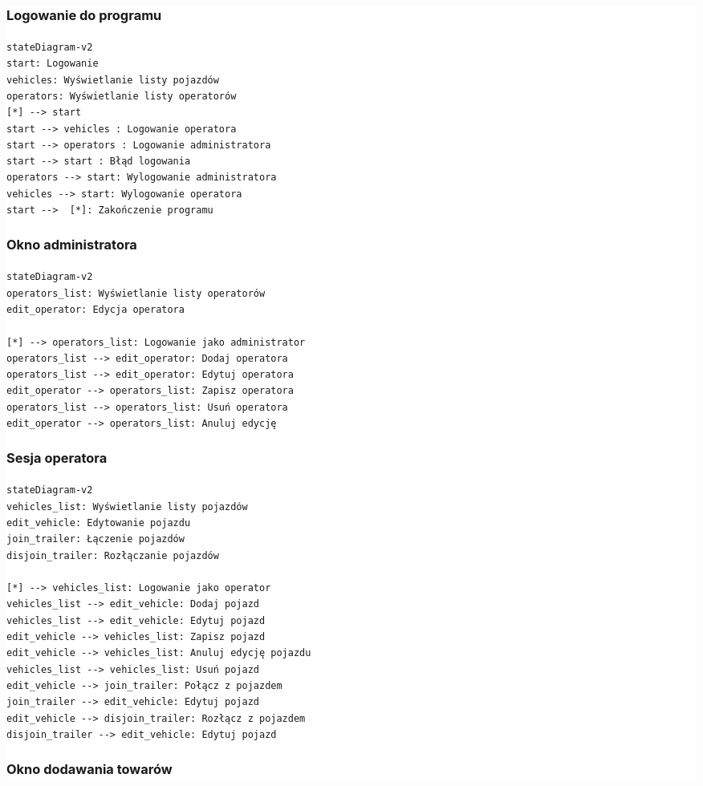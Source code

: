 ### Logowanie do programu

```mermaid
stateDiagram-v2
start: Logowanie
vehicles: Wyświetlanie listy pojazdów
operators: Wyświetlanie listy operatorów
[*] --> start
start --> vehicles : Logowanie operatora 
start --> operators : Logowanie administratora
start --> start : Błąd logowania
operators --> start: Wylogowanie administratora
vehicles --> start: Wylogowanie operatora
start -->  [*]: Zakończenie programu
```

### Okno administratora

```mermaid
stateDiagram-v2
operators_list: Wyświetlanie listy operatorów
edit_operator: Edycja operatora

[*] --> operators_list: Logowanie jako administrator
operators_list --> edit_operator: Dodaj operatora
operators_list --> edit_operator: Edytuj operatora
edit_operator --> operators_list: Zapisz operatora
operators_list --> operators_list: Usuń operatora
edit_operator --> operators_list: Anuluj edycję
```

### Sesja operatora

```mermaid
stateDiagram-v2
vehicles_list: Wyświetlanie listy pojazdów
edit_vehicle: Edytowanie pojazdu
join_trailer: Łączenie pojazdów
disjoin_trailer: Rozłączanie pojazdów

[*] --> vehicles_list: Logowanie jako operator
vehicles_list --> edit_vehicle: Dodaj pojazd
vehicles_list --> edit_vehicle: Edytuj pojazd
edit_vehicle --> vehicles_list: Zapisz pojazd
edit_vehicle --> vehicles_list: Anuluj edycję pojazdu
vehicles_list --> vehicles_list: Usuń pojazd
edit_vehicle --> join_trailer: Połącz z pojazdem
join_trailer --> edit_vehicle: Edytuj pojazd
edit_vehicle --> disjoin_trailer: Rozłącz z pojazdem
disjoin_trailer --> edit_vehicle: Edytuj pojazd
```

### Okno dodawania towarów
